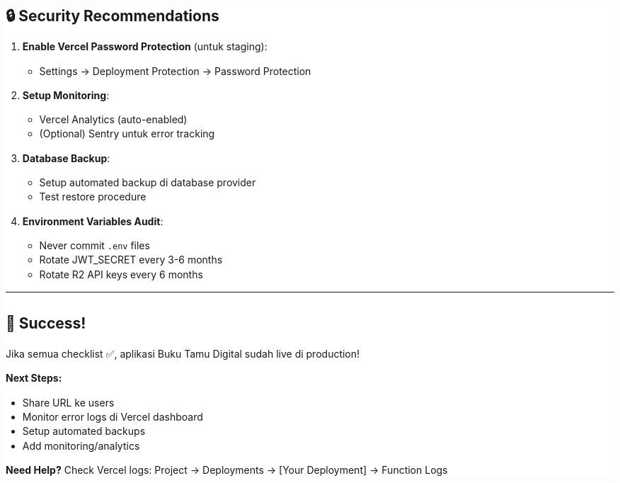 
## 🔒 Security Recommendations

1. **Enable Vercel Password Protection** (untuk staging):
   - Settings → Deployment Protection → Password Protection

2. **Setup Monitoring**:
   - Vercel Analytics (auto-enabled)
   - (Optional) Sentry untuk error tracking

3. **Database Backup**:
   - Setup automated backup di database provider
   - Test restore procedure

4. **Environment Variables Audit**:
   - Never commit `.env` files
   - Rotate JWT_SECRET every 3-6 months
   - Rotate R2 API keys every 6 months

---

## 🎉 Success!

Jika semua checklist ✅, aplikasi Buku Tamu Digital sudah live di production!

**Next Steps:**
- Share URL ke users
- Monitor error logs di Vercel dashboard
- Setup automated backups
- Add monitoring/analytics

**Need Help?**
Check Vercel logs: Project → Deployments → [Your Deployment] → Function Logs
